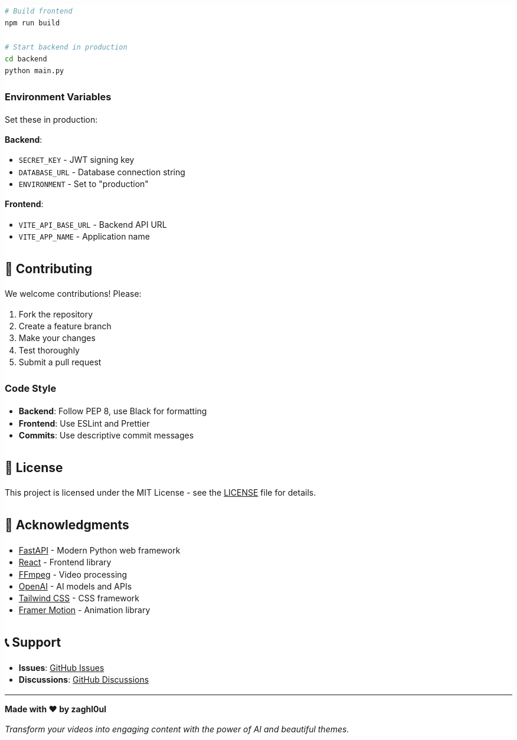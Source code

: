 ```bash
# Build frontend
npm run build

# Start backend in production
cd backend
python main.py
```

### Environment Variables

Set these in production:

**Backend**:
- `SECRET_KEY` - JWT signing key
- `DATABASE_URL` - Database connection string
- `ENVIRONMENT` - Set to "production"

**Frontend**:
- `VITE_API_BASE_URL` - Backend API URL
- `VITE_APP_NAME` - Application name

## 🤝 Contributing

We welcome contributions! Please:

1. Fork the repository
2. Create a feature branch
3. Make your changes
4. Test thoroughly
5. Submit a pull request

### Code Style

- **Backend**: Follow PEP 8, use Black for formatting
- **Frontend**: Use ESLint and Prettier
- **Commits**: Use descriptive commit messages

## 📄 License

This project is licensed under the MIT License - see the [LICENSE](LICENSE) file for details.

## 🙏 Acknowledgments

- [FastAPI](https://fastapi.tiangolo.com/) - Modern Python web framework
- [React](https://reactjs.org/) - Frontend library
- [FFmpeg](https://ffmpeg.org/) - Video processing
- [OpenAI](https://openai.com/) - AI models and APIs
- [Tailwind CSS](https://tailwindcss.com/) - CSS framework
- [Framer Motion](https://www.framer.com/motion/) - Animation library

## 📞 Support

- **Issues**: [GitHub Issues](https://github.com/zaghl0ul/OpenClip-Pro/issues)
- **Discussions**: [GitHub Discussions](https://github.com/zaghl0ul/OpenClip-Pro/discussions)

---

**Made with ❤️ by zaghl0ul**

*Transform your videos into engaging content with the power of AI and beautiful themes.*
